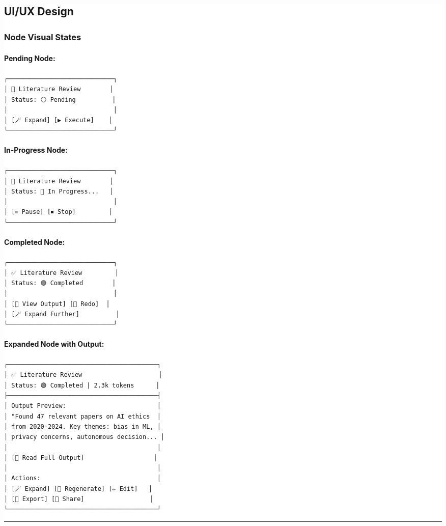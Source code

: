 
## UI/UX Design

### Node Visual States

#### Pending Node:

```
┌─────────────────────────────┐
│ 📝 Literature Review        │
│ Status: ⚪ Pending          │
│                             │
│ [🪄 Expand] [▶ Execute]    │
└─────────────────────────────┘
```

#### In-Progress Node:

```
┌─────────────────────────────┐
│ 📝 Literature Review        │
│ Status: 🔵 In Progress...   │
│                             │
│ [⏸ Pause] [⏹ Stop]         │
└─────────────────────────────┘
```

#### Completed Node:

```
┌─────────────────────────────┐
│ ✅ Literature Review         │
│ Status: 🟢 Completed        │
│                             │
│ [📄 View Output] [🔄 Redo]  │
│ [🪄 Expand Further]          │
└─────────────────────────────┘
```

#### Expanded Node with Output:

```
┌─────────────────────────────────────────┐
│ ✅ Literature Review                     │
│ Status: 🟢 Completed | 2.3k tokens      │
├─────────────────────────────────────────┤
│ Output Preview:                         │
│ "Found 47 relevant papers on AI ethics  │
│ from 2020-2024. Key themes: bias in ML, │
│ privacy concerns, autonomous decision... │
│                                         │
│ [📖 Read Full Output]                   │
│                                         │
│ Actions:                                │
│ [🪄 Expand] [🔄 Regenerate] [✏️ Edit]   │
│ [💾 Export] [🔗 Share]                  │
└─────────────────────────────────────────┘
```

---